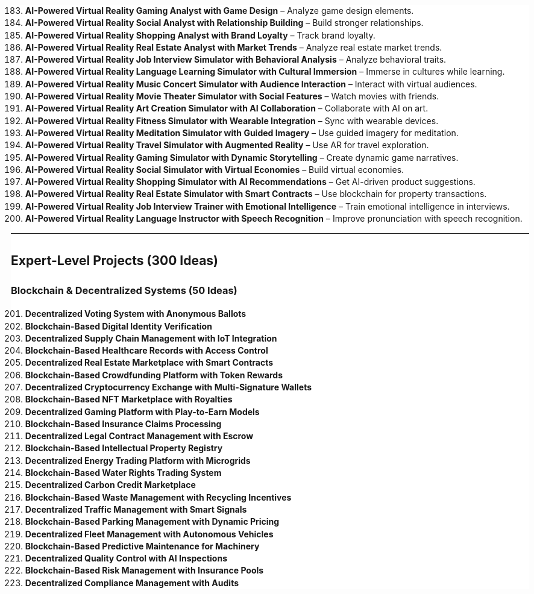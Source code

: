 183. **AI-Powered Virtual Reality Gaming Analyst with Game Design** – Analyze game design elements.
184. **AI-Powered Virtual Reality Social Analyst with Relationship Building** – Build stronger relationships.
185. **AI-Powered Virtual Reality Shopping Analyst with Brand Loyalty** – Track brand loyalty.
186. **AI-Powered Virtual Reality Real Estate Analyst with Market Trends** – Analyze real estate market trends.
187. **AI-Powered Virtual Reality Job Interview Simulator with Behavioral Analysis** – Analyze behavioral traits.
188. **AI-Powered Virtual Reality Language Learning Simulator with Cultural Immersion** – Immerse in cultures while learning.
189. **AI-Powered Virtual Reality Music Concert Simulator with Audience Interaction** – Interact with virtual audiences.
190. **AI-Powered Virtual Reality Movie Theater Simulator with Social Features** – Watch movies with friends.
191. **AI-Powered Virtual Reality Art Creation Simulator with AI Collaboration** – Collaborate with AI on art.
192. **AI-Powered Virtual Reality Fitness Simulator with Wearable Integration** – Sync with wearable devices.
193. **AI-Powered Virtual Reality Meditation Simulator with Guided Imagery** – Use guided imagery for meditation.
194. **AI-Powered Virtual Reality Travel Simulator with Augmented Reality** – Use AR for travel exploration.
195. **AI-Powered Virtual Reality Gaming Simulator with Dynamic Storytelling** – Create dynamic game narratives.
196. **AI-Powered Virtual Reality Social Simulator with Virtual Economies** – Build virtual economies.
197. **AI-Powered Virtual Reality Shopping Simulator with AI Recommendations** – Get AI-driven product suggestions.
198. **AI-Powered Virtual Reality Real Estate Simulator with Smart Contracts** – Use blockchain for property transactions.
199. **AI-Powered Virtual Reality Job Interview Trainer with Emotional Intelligence** – Train emotional intelligence in interviews.
200. **AI-Powered Virtual Reality Language Instructor with Speech Recognition** – Improve pronunciation with speech recognition.

---

## **Expert-Level Projects (300 Ideas)**

### **Blockchain & Decentralized Systems (50 Ideas)**
201. **Decentralized Voting System with Anonymous Ballots**  
202. **Blockchain-Based Digital Identity Verification**  
203. **Decentralized Supply Chain Management with IoT Integration**  
204. **Blockchain-Based Healthcare Records with Access Control**  
205. **Decentralized Real Estate Marketplace with Smart Contracts**  
206. **Blockchain-Based Crowdfunding Platform with Token Rewards**  
207. **Decentralized Cryptocurrency Exchange with Multi-Signature Wallets**  
208. **Blockchain-Based NFT Marketplace with Royalties**  
209. **Decentralized Gaming Platform with Play-to-Earn Models**  
210. **Blockchain-Based Insurance Claims Processing**  
211. **Decentralized Legal Contract Management with Escrow**  
212. **Blockchain-Based Intellectual Property Registry**  
213. **Decentralized Energy Trading Platform with Microgrids**  
214. **Blockchain-Based Water Rights Trading System**  
215. **Decentralized Carbon Credit Marketplace**  
216. **Blockchain-Based Waste Management with Recycling Incentives**  
217. **Decentralized Traffic Management with Smart Signals**  
218. **Blockchain-Based Parking Management with Dynamic Pricing**  
219. **Decentralized Fleet Management with Autonomous Vehicles**  
220. **Blockchain-Based Predictive Maintenance for Machinery**  
221. **Decentralized Quality Control with AI Inspections**  
222. **Blockchain-Based Risk Management with Insurance Pools**  
223. **Decentralized Compliance Management with Audits**  